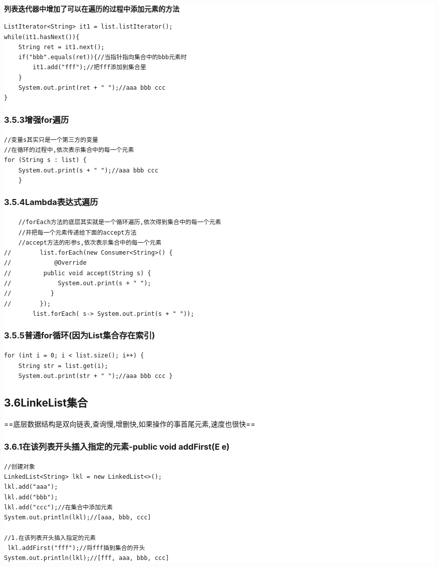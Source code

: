 **列表迭代器中增加了可以在遍历的过程中添加元素的方法**
```
ListIterator<String> it1 = list.listIterator();  
while(it1.hasNext()){  
    String ret = it1.next();  
    if("bbb".equals(ret)){//当指针指向集合中的bbb元素时  
        it1.add("fff");//把fff添加到集合里  
    }  
    System.out.print(ret + " ");//aaa bbb ccc  
}
```

### 3.5.3增强for遍历
```
//变量s其实只是一个第三方的变量  
//在循环的过程中,依次表示集合中的每一个元素  
for (String s : list) {  
    System.out.print(s + " ");//aaa bbb ccc 
    }
```

### 3.5.4Lambda表达式遍历
```
	//forEach方法的底层其实就是一个循环遍历,依次得到集合中的每一个元素  
	//并把每一个元素传递给下面的accept方法  
	//accept方法的形参s,依次表示集合中的每一个元素  
//        list.forEach(new Consumer<String>() {  
//            @Override  
//         public void accept(String s) {  
//             System.out.print(s + " ");  
//           }  
//        });  
        list.forEach( s-> System.out.print(s + " "));
```
### 3.5.5普通for循环(因为List集合存在索引)
```
for (int i = 0; i < list.size(); i++) {  
    String str = list.get(i);  
    System.out.print(str + " ");//aaa bbb ccc }
```

## 3.6LinkeList集合
==底层数据结构是双向链表,查询慢,增删快,如果操作的事首尾元素,速度也很快==

### 3.6.1在该列表开头插入指定的元素-public void addFirst(E e)   
```
//创建对象  
LinkedList<String> lkl = new LinkedList<>();  
lkl.add("aaa");  
lkl.add("bbb");  
lkl.add("ccc");//在集合中添加元素  
System.out.println(lkl);//[aaa, bbb, ccc]  
  
//1.在该列表开头插入指定的元素  
 lkl.addFirst("fff");//将fff插到集合的开头  
System.out.println(lkl);//[fff, aaa, bbb, ccc]
```
